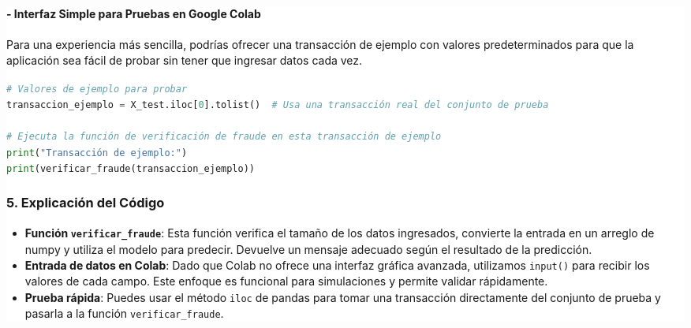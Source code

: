 #### **- Interfaz Simple para Pruebas en Google Colab**

Para una experiencia más sencilla, podrías ofrecer una transacción de ejemplo con valores predeterminados para que la aplicación sea fácil de probar sin tener que ingresar datos cada vez.

```python
# Valores de ejemplo para probar
transaccion_ejemplo = X_test.iloc[0].tolist()  # Usa una transacción real del conjunto de prueba

# Ejecuta la función de verificación de fraude en esta transacción de ejemplo
print("Transacción de ejemplo:")
print(verificar_fraude(transaccion_ejemplo))
```

### 5. **Explicación del Código**

- **Función `verificar_fraude`**: Esta función verifica el tamaño de los datos ingresados, convierte la entrada en un arreglo de numpy y utiliza el modelo para predecir. Devuelve un mensaje adecuado según el resultado de la predicción.
- **Entrada de datos en Colab**: Dado que Colab no ofrece una interfaz gráfica avanzada, utilizamos `input()` para recibir los valores de cada campo. Este enfoque es funcional para simulaciones y permite validar rápidamente.
- **Prueba rápida**: Puedes usar el método `iloc` de pandas para tomar una transacción directamente del conjunto de prueba y pasarla a la función `verificar_fraude`.

















